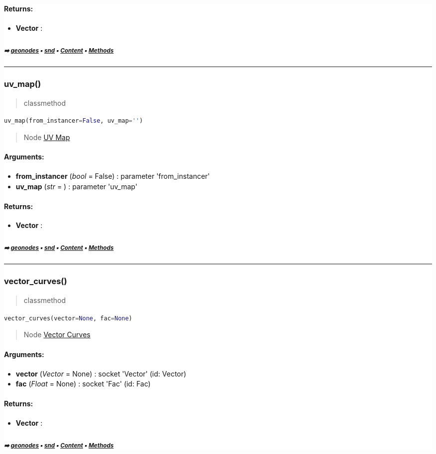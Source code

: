 

#### Returns:
- **Vector** :

##### <sub>:arrow_right: [geonodes](index.md#geonodes) :black_small_square: [snd](snd.md#snd) :black_small_square: [Content](snd.md#content) :black_small_square: [Methods](snd.md#methods)</sub>

----------
### uv_map()

> classmethod

``` python
uv_map(from_instancer=False, uv_map='')
```

> Node [UV Map](https://docs.blender.org/manual/en/latest/render/shader_nodes/input/uv_map.html)

#### Arguments:
- **from_instancer** (_bool_ = False) : parameter 'from_instancer'
- **uv_map** (_str_ = ) : parameter 'uv_map'



#### Returns:
- **Vector** :

##### <sub>:arrow_right: [geonodes](index.md#geonodes) :black_small_square: [snd](snd.md#snd) :black_small_square: [Content](snd.md#content) :black_small_square: [Methods](snd.md#methods)</sub>

----------
### vector_curves()

> classmethod

``` python
vector_curves(vector=None, fac=None)
```

> Node [Vector Curves](https://docs.blender.org/manual/en/latest/render/shader_nodes/../../modeling/geometry_nodes/utilities/vector/vector_curves.html)

#### Arguments:
- **vector** (_Vector_ = None) : socket 'Vector' (id: Vector)
- **fac** (_Float_ = None) : socket 'Fac' (id: Fac)



#### Returns:
- **Vector** :

##### <sub>:arrow_right: [geonodes](index.md#geonodes) :black_small_square: [snd](snd.md#snd) :black_small_square: [Content](snd.md#content) :black_small_square: [Methods](snd.md#methods)</sub>
